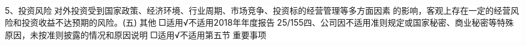 5、投资风险
对外投资受到国家政策、经济环境、行业周期、市场竞争、投资标的经营管理等多方面因素
的影响，客观上存在一定的经营风险和投资收益不达预期的风险。(五)
其他
□适用√不适用2018年年度报告
25/155四、公司因不适用准则规定或国家秘密、商业秘密等特殊原因，未按准则披露的情况和原因说明
□适用√不适用第五节
重要事项